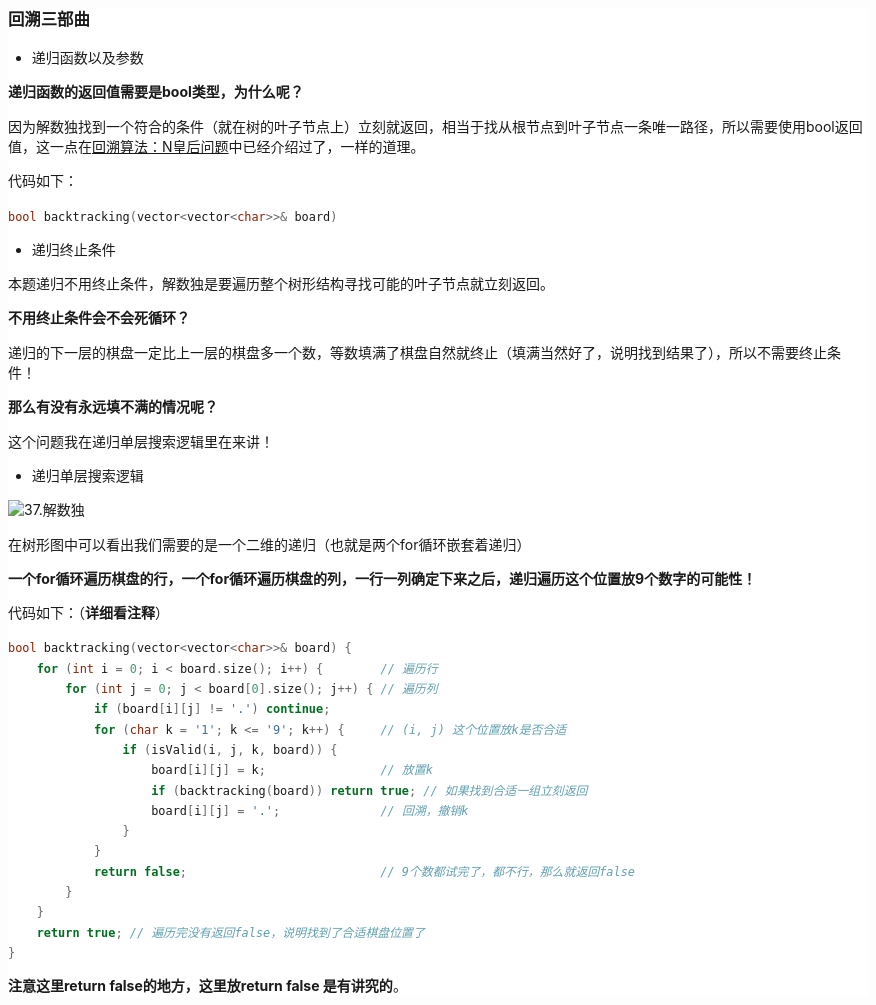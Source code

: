 
### 回溯三部曲

* 递归函数以及参数

**递归函数的返回值需要是bool类型，为什么呢？**

因为解数独找到一个符合的条件（就在树的叶子节点上）立刻就返回，相当于找从根节点到叶子节点一条唯一路径，所以需要使用bool返回值，这一点在[回溯算法：N皇后问题](https://programmercarl.com/0051.N皇后.html)中已经介绍过了，一样的道理。

代码如下：

```cpp
bool backtracking(vector<vector<char>>& board)
```

* 递归终止条件

本题递归不用终止条件，解数独是要遍历整个树形结构寻找可能的叶子节点就立刻返回。

**不用终止条件会不会死循环？**

递归的下一层的棋盘一定比上一层的棋盘多一个数，等数填满了棋盘自然就终止（填满当然好了，说明找到结果了），所以不需要终止条件！

**那么有没有永远填不满的情况呢？**

这个问题我在递归单层搜索逻辑里在来讲！

* 递归单层搜索逻辑

![37.解数独](https://img-blog.csdnimg.cn/2020111720451790.png)

在树形图中可以看出我们需要的是一个二维的递归（也就是两个for循环嵌套着递归）

**一个for循环遍历棋盘的行，一个for循环遍历棋盘的列，一行一列确定下来之后，递归遍历这个位置放9个数字的可能性！**


代码如下：（**详细看注释**）

```CPP
bool backtracking(vector<vector<char>>& board) {
    for (int i = 0; i < board.size(); i++) {        // 遍历行
        for (int j = 0; j < board[0].size(); j++) { // 遍历列
            if (board[i][j] != '.') continue;
            for (char k = '1'; k <= '9'; k++) {     // (i, j) 这个位置放k是否合适
                if (isValid(i, j, k, board)) {
                    board[i][j] = k;                // 放置k
                    if (backtracking(board)) return true; // 如果找到合适一组立刻返回
                    board[i][j] = '.';              // 回溯，撤销k
                }
            }
            return false;                           // 9个数都试完了，都不行，那么就返回false
        }
    }
    return true; // 遍历完没有返回false，说明找到了合适棋盘位置了
}
```

**注意这里return false的地方，这里放return false 是有讲究的**。
